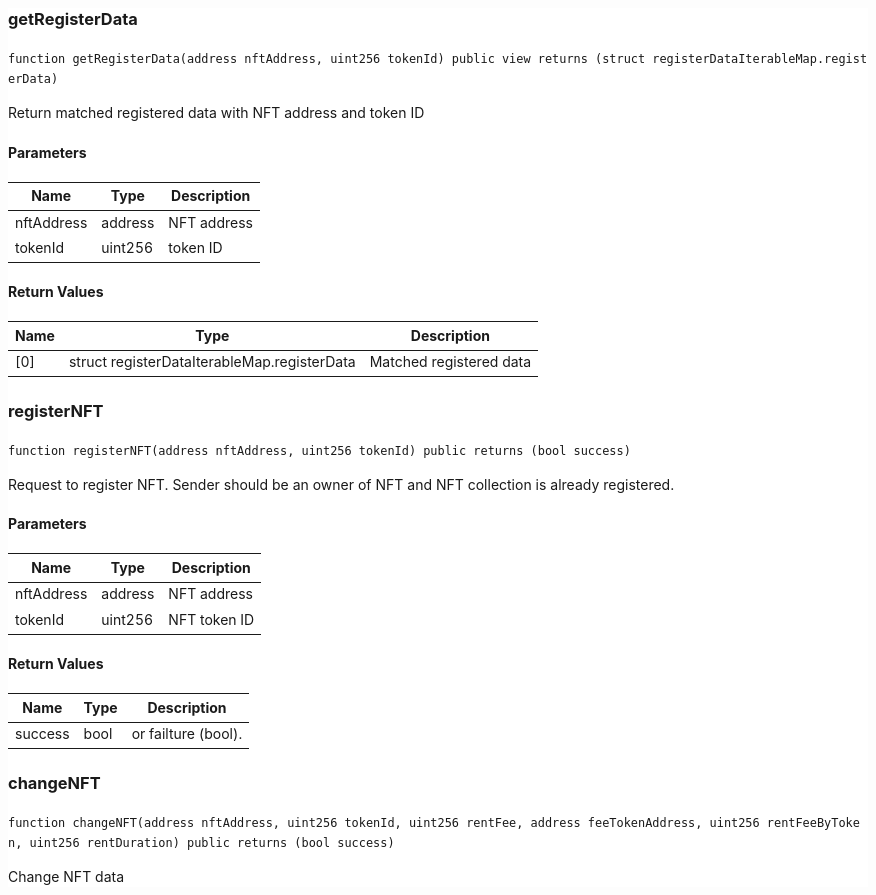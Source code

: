 ### getRegisterData

```solidity
function getRegisterData(address nftAddress, uint256 tokenId) public view returns (struct registerDataIterableMap.registerData)
```

Return matched registered data with NFT address and token ID

#### Parameters

| Name | Type | Description |
| ---- | ---- | ----------- |
| nftAddress | address | NFT address |
| tokenId | uint256 | token ID |

#### Return Values

| Name | Type | Description |
| ---- | ---- | ----------- |
| [0] | struct registerDataIterableMap.registerData | Matched registered data |

### registerNFT

```solidity
function registerNFT(address nftAddress, uint256 tokenId) public returns (bool success)
```

Request to register NFT. Sender should be an owner of NFT and NFT collection is already registered.

#### Parameters

| Name | Type | Description |
| ---- | ---- | ----------- |
| nftAddress | address | NFT address |
| tokenId | uint256 | NFT token ID |

#### Return Values

| Name | Type | Description |
| ---- | ---- | ----------- |
| success | bool | or failture (bool). |

### changeNFT

```solidity
function changeNFT(address nftAddress, uint256 tokenId, uint256 rentFee, address feeTokenAddress, uint256 rentFeeByToken, uint256 rentDuration) public returns (bool success)
```

Change NFT data
